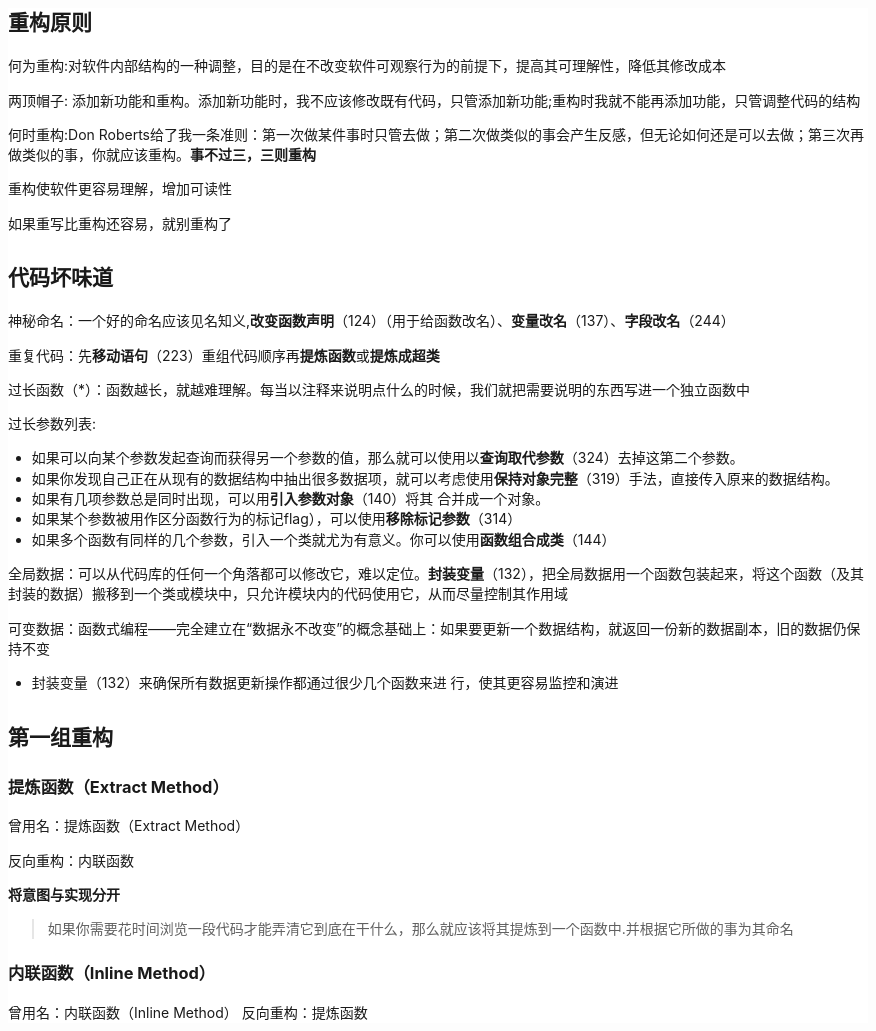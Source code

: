 ## 重构原则

何为重构:对软件内部结构的一种调整，目的是在不改变软件可观察行为的前提下，提高其可理解性，降低其修改成本

两顶帽子: 添加新功能和重构。添加新功能时，我不应该修改既有代码，只管添加新功能;重构时我就不能再添加功能，只管调整代码的结构

何时重构:Don Roberts给了我一条准则：第一次做某件事时只管去做；第二次做类似的事会产生反感，但无论如何还是可以去做；第三次再做类似的事，你就应该重构。**事不过三，三则重构**

重构使软件更容易理解，增加可读性

如果重写比重构还容易，就别重构了

## 代码坏味道

神秘命名：一个好的命名应该见名知义,**改变函数声明**（124）（用于给函数改名）、**变量改名**（137）、**字段改名**（244）

重复代码：先**移动语句**（223）重组代码顺序再**提炼函数**或**提炼成超类**

过长函数（*）：函数越长，就越难理解。每当以注释来说明点什么的时候，我们就把需要说明的东西写进一个独立函数中

过长参数列表:

- 如果可以向某个参数发起查询而获得另一个参数的值，那么就可以使用以**查询取代参数**（324）去掉这第二个参数。
- 如果你发现自己正在从现有的数据结构中抽出很多数据项，就可以考虑使用**保持对象完整**（319）手法，直接传入原来的数据结构。
- 如果有几项参数总是同时出现，可以用**引入参数对象**（140）将其
  合并成一个对象。
- 如果某个参数被用作区分函数行为的标记flag），可以使用**移除标记参数**（314）
- 如果多个函数有同样的几个参数，引入一个类就尤为有意义。你可以使用**函数组合成类**（144）

全局数据：可以从代码库的任何一个角落都可以修改它，难以定位。**封装变量**（132），把全局数据用一个函数包装起来，将这个函数（及其
封装的数据）搬移到一个类或模块中，只允许模块内的代码使用它，从而尽量控制其作用域

可变数据：函数式编程——完全建立在“数据永不改变”的概念基础上：如果要更新一个数据结构，就返回一份新的数据副本，旧的数据仍保持不变

- 封装变量（132）来确保所有数据更新操作都通过很少几个函数来进
  行，使其更容易监控和演进





## 第一组重构

### 提炼函数（Extract Method）

曾用名：提炼函数（Extract Method）

反向重构：内联函数



**将意图与实现分开**

> 如果你需要花时间浏览一段代码才能弄清它到底在干什么，那么就应该将其提炼到一个函数中.并根据它所做的事为其命名

### 内联函数（Inline Method）

曾用名：内联函数（Inline Method）
反向重构：提炼函数
